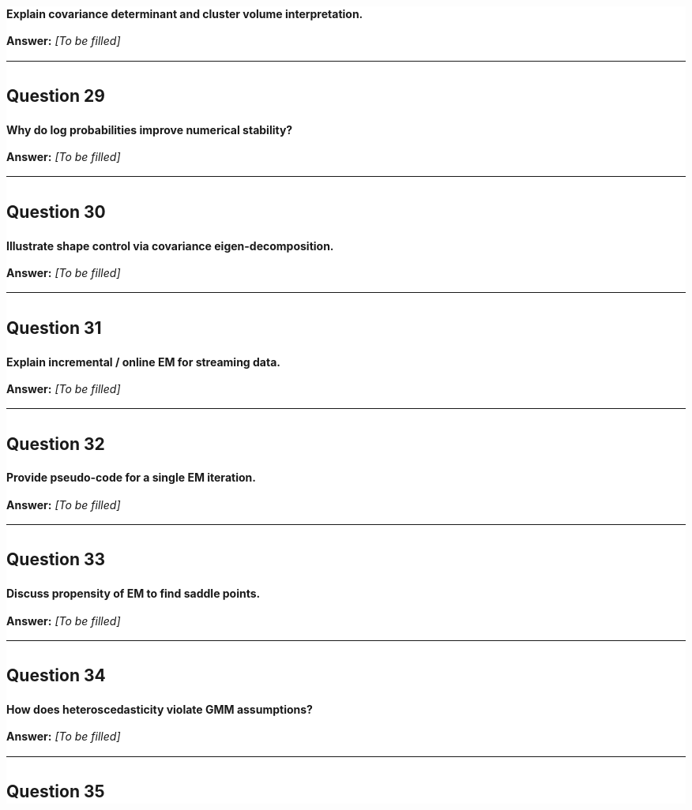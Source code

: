**Explain covariance determinant and cluster volume interpretation.**

**Answer:** _[To be filled]_

---

## Question 29

**Why do log probabilities improve numerical stability?**

**Answer:** _[To be filled]_

---

## Question 30

**Illustrate shape control via covariance eigen-decomposition.**

**Answer:** _[To be filled]_

---

## Question 31

**Explain incremental / online EM for streaming data.**

**Answer:** _[To be filled]_

---

## Question 32

**Provide pseudo-code for a single EM iteration.**

**Answer:** _[To be filled]_

---

## Question 33

**Discuss propensity of EM to find saddle points.**

**Answer:** _[To be filled]_

---

## Question 34

**How does heteroscedasticity violate GMM assumptions?**

**Answer:** _[To be filled]_

---

## Question 35
